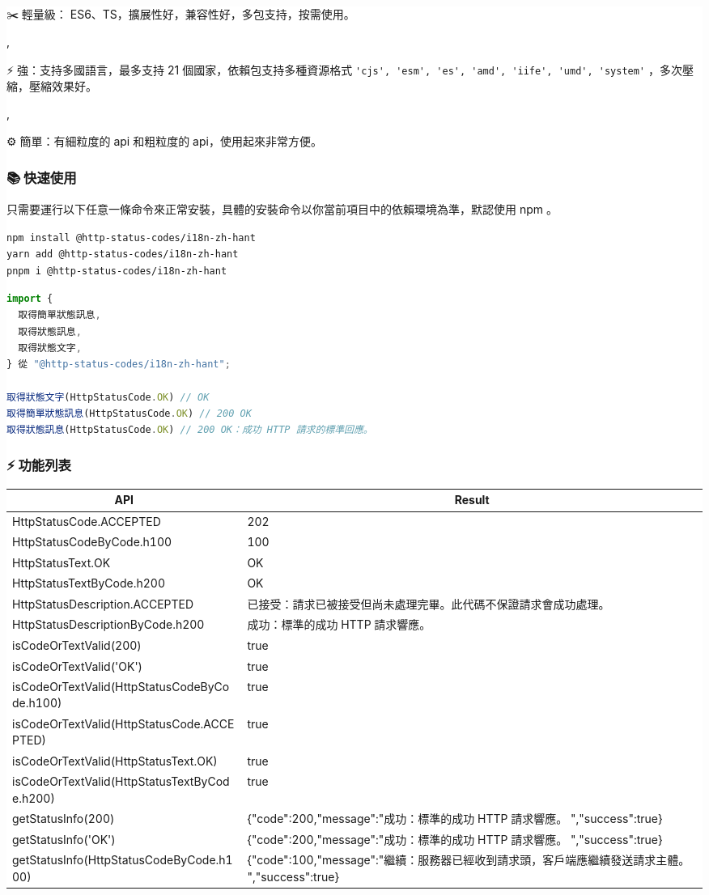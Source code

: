 
✂️ 輕量級： ES6、TS，擴展性好，兼容性好，多包支持，按需使用。

,

⚡ 強：支持多國語言，最多支持 21 個國家，依賴包支持多種資源格式 `'cjs', 'esm', 'es', 'amd', 'iife', 'umd', 'system'` ，多次壓縮，壓縮效果好。

,

⚙️ ️簡單：有細粒度的 api 和粗粒度的 api，使用起來非常方便。 


### 📚 快速使用 


只需要運行以下任意一條命令來正常安裝，具體的安裝命令以你當前項目中的依賴環境為準，默認使用 npm 。 



```bash
npm install @http-status-codes/i18n-zh-hant
yarn add @http-status-codes/i18n-zh-hant
pnpm i @http-status-codes/i18n-zh-hant
```


```javascript
import {
  取得簡單狀態訊息,
  取得狀態訊息,
  取得狀態文字,
} 從 "@http-status-codes/i18n-zh-hant";

取得狀態文字(HttpStatusCode.OK) // OK
取得簡單狀態訊息(HttpStatusCode.OK) // 200 OK
取得狀態訊息(HttpStatusCode.OK) // 200 OK：成功 HTTP 請求的標準回應。
``` 


###  ⚡ 功能列表  



| API                                               | Result                                                                    |
| ------------------------------------------------- | ------------------------------------------------------------------------- |
| HttpStatusCode.ACCEPTED                           | 202                                                                       |
| HttpStatusCodeByCode.h100                         | 100                                                                       |
| HttpStatusText.OK                                 | OK                                                                        |
| HttpStatusTextByCode.h200                         | OK                                                                        |
| HttpStatusDescription.ACCEPTED                    | 已接受：請求已被接受但尚未處理完畢。此代碼不保證請求會成功處理。                                          |
| HttpStatusDescriptionByCode.h200                  | 成功：標準的成功 HTTP 請求響應。                                                       |
| isCodeOrTextValid(200)                            | true                                                                      |
| isCodeOrTextValid('OK')                           | true                                                                      |
| isCodeOrTextValid(HttpStatusCodeByCode.h100)      | true                                                                      |
| isCodeOrTextValid(HttpStatusCode.ACCEPTED)        | true                                                                      |
| isCodeOrTextValid(HttpStatusText.OK)              | true                                                                      |
| isCodeOrTextValid(HttpStatusTextByCode.h200)      | true                                                                      |
| getStatusInfo(200)                                | {"code":200,"message":"成功：標準的成功 HTTP 請求響應。 ","success":true}              |
| getStatusInfo('OK')                               | {"code":200,"message":"成功：標準的成功 HTTP 請求響應。 ","success":true}              |
| getStatusInfo(HttpStatusCodeByCode.h100)          | {"code":100,"message":"繼續：服務器已經收到請求頭，客戶端應繼續發送請求主體。 ","success":true}      |
